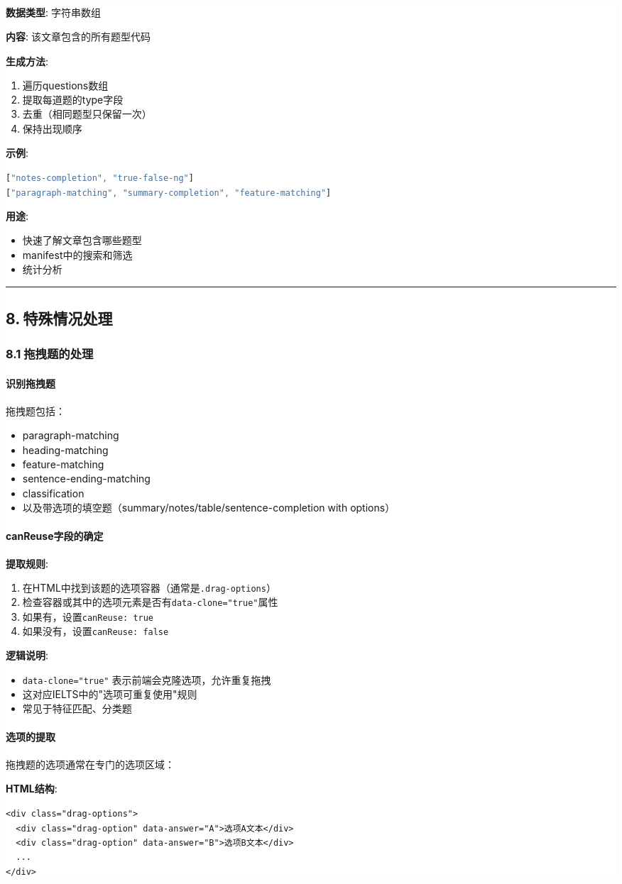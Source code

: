 **数据类型**: 字符串数组

**内容**: 该文章包含的所有题型代码

**生成方法**:
1. 遍历questions数组
2. 提取每道题的type字段
3. 去重（相同题型只保留一次）
4. 保持出现顺序

**示例**:
```javascript
["notes-completion", "true-false-ng"]
["paragraph-matching", "summary-completion", "feature-matching"]
```

**用途**:
- 快速了解文章包含哪些题型
- manifest中的搜索和筛选
- 统计分析

---

## 8. 特殊情况处理

### 8.1 拖拽题的处理

#### 识别拖拽题

拖拽题包括：
- paragraph-matching
- heading-matching
- feature-matching
- sentence-ending-matching
- classification
- 以及带选项的填空题（summary/notes/table/sentence-completion with options）

#### canReuse字段的确定

**提取规则**:
1. 在HTML中找到该题的选项容器（通常是`.drag-options`）
2. 检查容器或其中的选项元素是否有`data-clone="true"`属性
3. 如果有，设置`canReuse: true`
4. 如果没有，设置`canReuse: false`

**逻辑说明**:
- `data-clone="true"` 表示前端会克隆选项，允许重复拖拽
- 这对应IELTS中的"选项可重复使用"规则
- 常见于特征匹配、分类题

#### 选项的提取

拖拽题的选项通常在专门的选项区域：

**HTML结构**:
```
<div class="drag-options">
  <div class="drag-option" data-answer="A">选项A文本</div>
  <div class="drag-option" data-answer="B">选项B文本</div>
  ...
</div>
```

